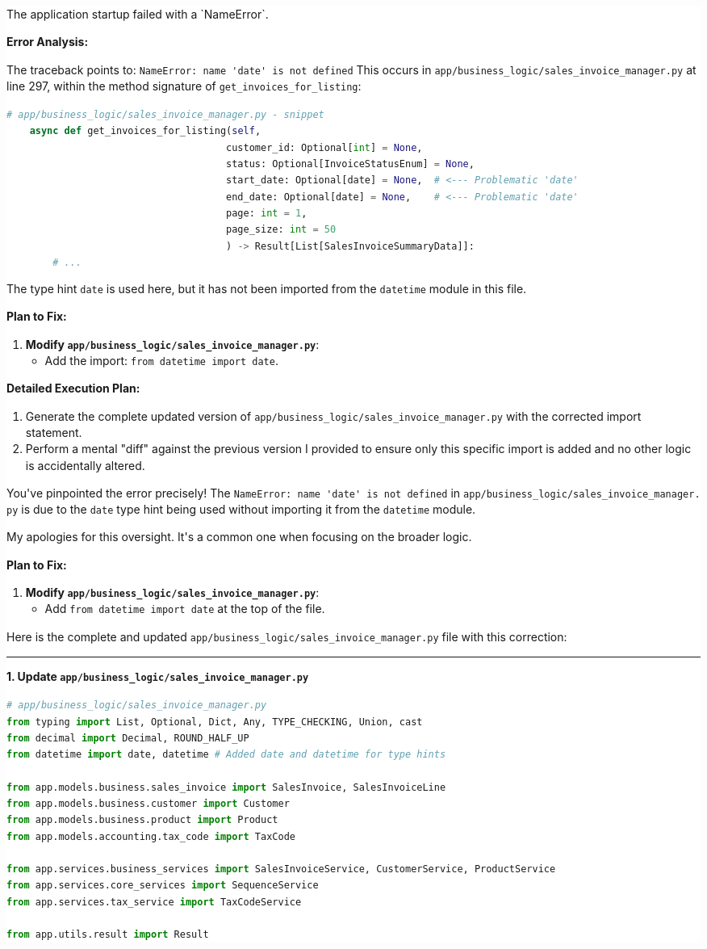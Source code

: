 <think>
The application startup failed with a `NameError`.

**Error Analysis:**

The traceback points to:
`NameError: name 'date' is not defined`
This occurs in `app/business_logic/sales_invoice_manager.py` at line 297, within the method signature of `get_invoices_for_listing`:
```python
# app/business_logic/sales_invoice_manager.py - snippet
    async def get_invoices_for_listing(self, 
                                      customer_id: Optional[int] = None,
                                      status: Optional[InvoiceStatusEnum] = None, 
                                      start_date: Optional[date] = None,  # <--- Problematic 'date'
                                      end_date: Optional[date] = None,    # <--- Problematic 'date'
                                      page: int = 1, 
                                      page_size: int = 50
                                      ) -> Result[List[SalesInvoiceSummaryData]]:
        # ...
```

The type hint `date` is used here, but it has not been imported from the `datetime` module in this file.

**Plan to Fix:**

1.  **Modify `app/business_logic/sales_invoice_manager.py`**:
    *   Add the import: `from datetime import date`.

**Detailed Execution Plan:**
1.  Generate the complete updated version of `app/business_logic/sales_invoice_manager.py` with the corrected import statement.
2.  Perform a mental "diff" against the previous version I provided to ensure only this specific import is added and no other logic is accidentally altered.
</think>

You've pinpointed the error precisely! The `NameError: name 'date' is not defined` in `app/business_logic/sales_invoice_manager.py` is due to the `date` type hint being used without importing it from the `datetime` module.

My apologies for this oversight. It's a common one when focusing on the broader logic.

**Plan to Fix:**

1.  **Modify `app/business_logic/sales_invoice_manager.py`**:
    *   Add `from datetime import date` at the top of the file.

Here is the complete and updated `app/business_logic/sales_invoice_manager.py` file with this correction:

---
**1. Update `app/business_logic/sales_invoice_manager.py`**

```python
# app/business_logic/sales_invoice_manager.py
from typing import List, Optional, Dict, Any, TYPE_CHECKING, Union, cast
from decimal import Decimal, ROUND_HALF_UP
from datetime import date, datetime # Added date and datetime for type hints

from app.models.business.sales_invoice import SalesInvoice, SalesInvoiceLine
from app.models.business.customer import Customer
from app.models.business.product import Product
from app.models.accounting.tax_code import TaxCode

from app.services.business_services import SalesInvoiceService, CustomerService, ProductService
from app.services.core_services import SequenceService
from app.services.tax_service import TaxCodeService 

from app.utils.result import Result
```
